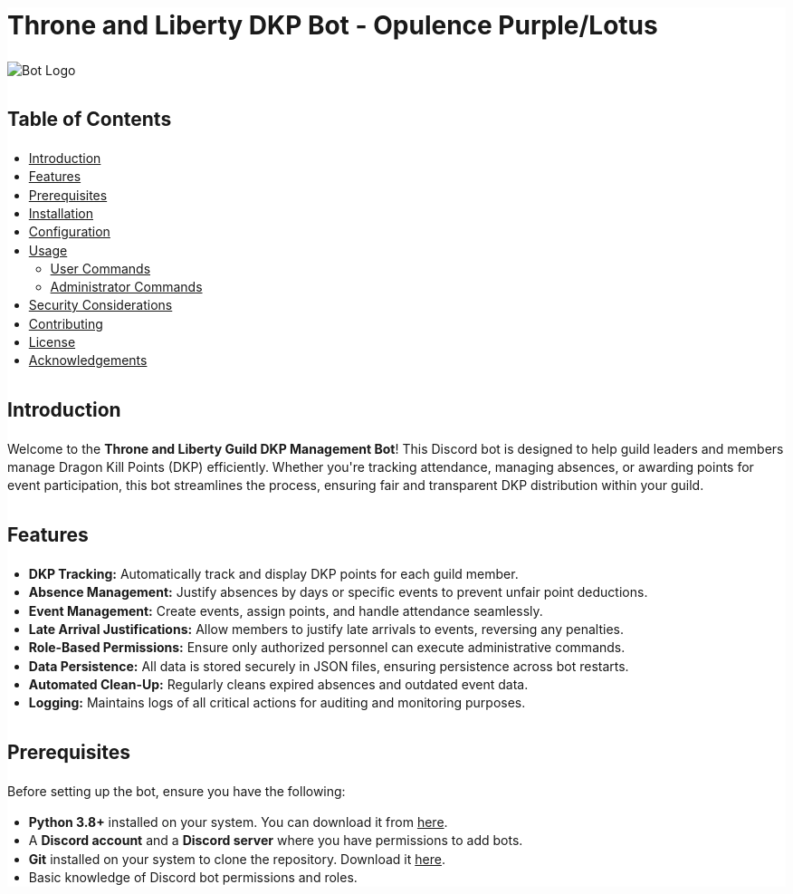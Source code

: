 
# Throne and Liberty DKP Bot - Opulence Purple/Lotus

![Bot Logo](https://cdn.discordapp.com/avatars/1319475647692673084/190ff4d1fea02d7b2d128be846dbe025?size=256)

## Table of Contents

- [Introduction](#introduction)
- [Features](#features)
- [Prerequisites](#prerequisites)
- [Installation](#installation)
- [Configuration](#configuration)
- [Usage](#usage)
  - [User Commands](#user-commands)
  - [Administrator Commands](#administrator-commands)
- [Security Considerations](#security-considerations)
- [Contributing](#contributing)
- [License](#license)
- [Acknowledgements](#acknowledgements)

## Introduction

Welcome to the **Throne and Liberty Guild DKP Management Bot**! This Discord bot is designed to help guild leaders and members manage Dragon Kill Points (DKP) efficiently. Whether you're tracking attendance, managing absences, or awarding points for event participation, this bot streamlines the process, ensuring fair and transparent DKP distribution within your guild.

## Features

- **DKP Tracking:** Automatically track and display DKP points for each guild member.
- **Absence Management:** Justify absences by days or specific events to prevent unfair point deductions.
- **Event Management:** Create events, assign points, and handle attendance seamlessly.
- **Late Arrival Justifications:** Allow members to justify late arrivals to events, reversing any penalties.
- **Role-Based Permissions:** Ensure only authorized personnel can execute administrative commands.
- **Data Persistence:** All data is stored securely in JSON files, ensuring persistence across bot restarts.
- **Automated Clean-Up:** Regularly cleans expired absences and outdated event data.
- **Logging:** Maintains logs of all critical actions for auditing and monitoring purposes.

## Prerequisites

Before setting up the bot, ensure you have the following:

- **Python 3.8+** installed on your system. You can download it from [here](https://www.python.org/downloads/).
- A **Discord account** and a **Discord server** where you have permissions to add bots.
- **Git** installed on your system to clone the repository. Download it [here](https://git-scm.com/downloads).
- Basic knowledge of Discord bot permissions and roles.
